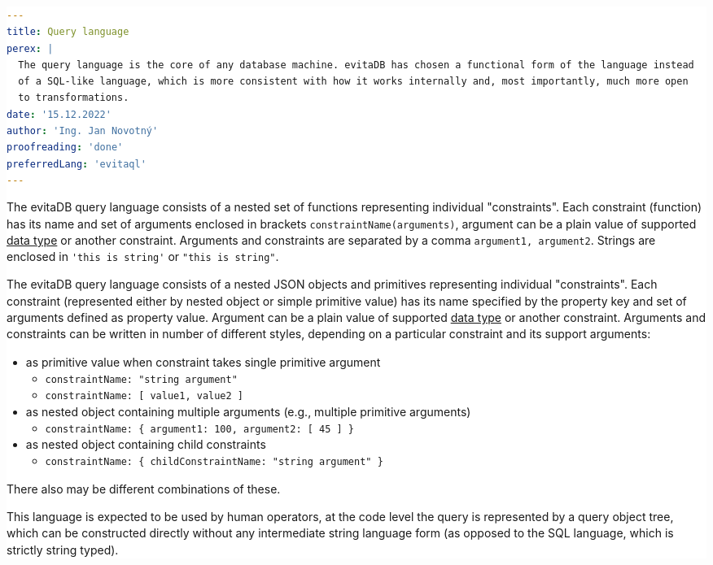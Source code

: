 ```yaml
---
title: Query language
perex: |
  The query language is the core of any database machine. evitaDB has chosen a functional form of the language instead
  of a SQL-like language, which is more consistent with how it works internally and, most importantly, much more open
  to transformations.
date: '15.12.2022'
author: 'Ing. Jan Novotný'
proofreading: 'done'
preferredLang: 'evitaql'
---
```


<LS to="e,j,c">

The evitaDB query language consists of a nested set of functions representing individual "constraints".
Each constraint (function) has its name and set of arguments enclosed in brackets `constraintName(arguments)`,
argument can be a plain value of supported [data type](../use/data-types.md) or another constraint.
Arguments and constraints are separated by a comma
`argument1, argument2`. Strings are enclosed in <LS to="e">`'this is string'` or </LS>`"this is string"`.

</LS>
<LS to="g,r">

The evitaDB query language consists of a nested JSON objects and primitives representing individual "constraints".
Each constraint (represented either by nested object or simple primitive value) has its name specified by the property key
and set of arguments defined as property value. Argument can be a plain value of supported [data type](../use/data-types.md)
or another constraint. Arguments and constraints can be written in number of different styles, depending on a particular constraint
and its support arguments:

- as primitive value when constraint takes single primitive argument
	- `constraintName: "string argument"`
	- `constraintName: [ value1, value2 ]`
- as nested object containing multiple arguments (e.g., multiple primitive arguments)
	- `constraintName: { argument1: 100, argument2: [ 45 ] }`
- as nested object containing child constraints
	- `constraintName: { childConstraintName: "string argument" }`

There also may be different combinations of these.

</LS>

This language is expected to be used by human operators, at the code level the query is represented by
a query object tree, which can be constructed directly without any intermediate string language form (as
opposed to the SQL language, which is strictly string typed).
